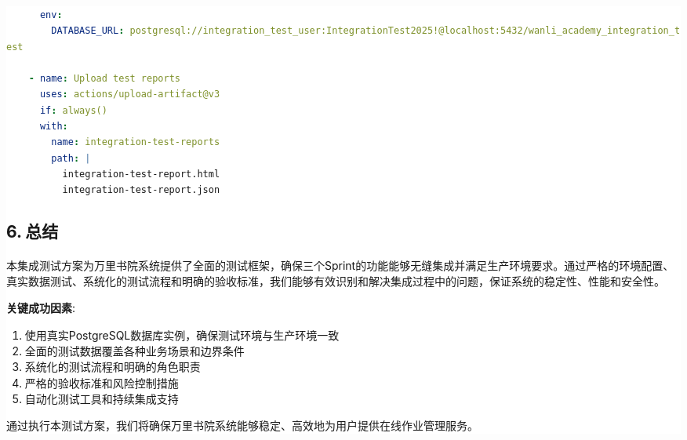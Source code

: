 ```yaml
      env:
        DATABASE_URL: postgresql://integration_test_user:IntegrationTest2025!@localhost:5432/wanli_academy_integration_test
    
    - name: Upload test reports
      uses: actions/upload-artifact@v3
      if: always()
      with:
        name: integration-test-reports
        path: |
          integration-test-report.html
          integration-test-report.json
```

## 6. 总结

本集成测试方案为万里书院系统提供了全面的测试框架，确保三个Sprint的功能能够无缝集成并满足生产环境要求。通过严格的环境配置、真实数据测试、系统化的测试流程和明确的验收标准，我们能够有效识别和解决集成过程中的问题，保证系统的稳定性、性能和安全性。

**关键成功因素**:
1. 使用真实PostgreSQL数据库实例，确保测试环境与生产环境一致
2. 全面的测试数据覆盖各种业务场景和边界条件
3. 系统化的测试流程和明确的角色职责
4. 严格的验收标准和风险控制措施
5. 自动化测试工具和持续集成支持

通过执行本测试方案，我们将确保万里书院系统能够稳定、高效地为用户提供在线作业管理服务。